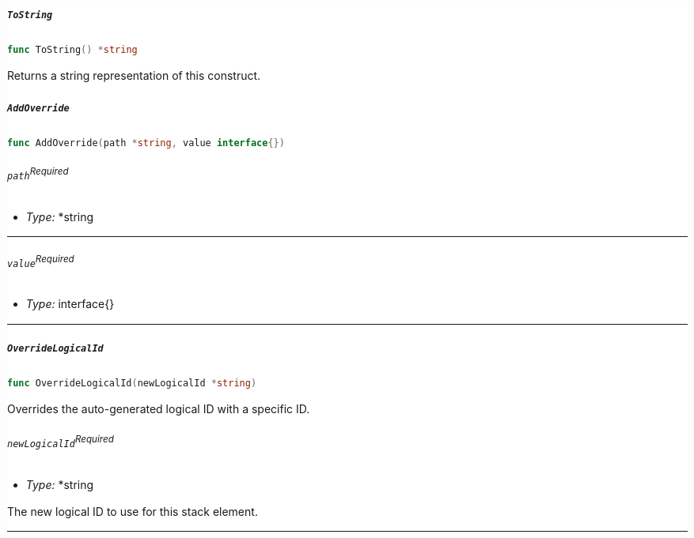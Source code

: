 
##### `ToString` <a name="ToString" id="@cdktf/provider-opentelekomcloud.dataOpentelekomcloudCesEventDetailsV1.DataOpentelekomcloudCesEventDetailsV1.toString"></a>

```go
func ToString() *string
```

Returns a string representation of this construct.

##### `AddOverride` <a name="AddOverride" id="@cdktf/provider-opentelekomcloud.dataOpentelekomcloudCesEventDetailsV1.DataOpentelekomcloudCesEventDetailsV1.addOverride"></a>

```go
func AddOverride(path *string, value interface{})
```

###### `path`<sup>Required</sup> <a name="path" id="@cdktf/provider-opentelekomcloud.dataOpentelekomcloudCesEventDetailsV1.DataOpentelekomcloudCesEventDetailsV1.addOverride.parameter.path"></a>

- *Type:* *string

---

###### `value`<sup>Required</sup> <a name="value" id="@cdktf/provider-opentelekomcloud.dataOpentelekomcloudCesEventDetailsV1.DataOpentelekomcloudCesEventDetailsV1.addOverride.parameter.value"></a>

- *Type:* interface{}

---

##### `OverrideLogicalId` <a name="OverrideLogicalId" id="@cdktf/provider-opentelekomcloud.dataOpentelekomcloudCesEventDetailsV1.DataOpentelekomcloudCesEventDetailsV1.overrideLogicalId"></a>

```go
func OverrideLogicalId(newLogicalId *string)
```

Overrides the auto-generated logical ID with a specific ID.

###### `newLogicalId`<sup>Required</sup> <a name="newLogicalId" id="@cdktf/provider-opentelekomcloud.dataOpentelekomcloudCesEventDetailsV1.DataOpentelekomcloudCesEventDetailsV1.overrideLogicalId.parameter.newLogicalId"></a>

- *Type:* *string

The new logical ID to use for this stack element.

---
